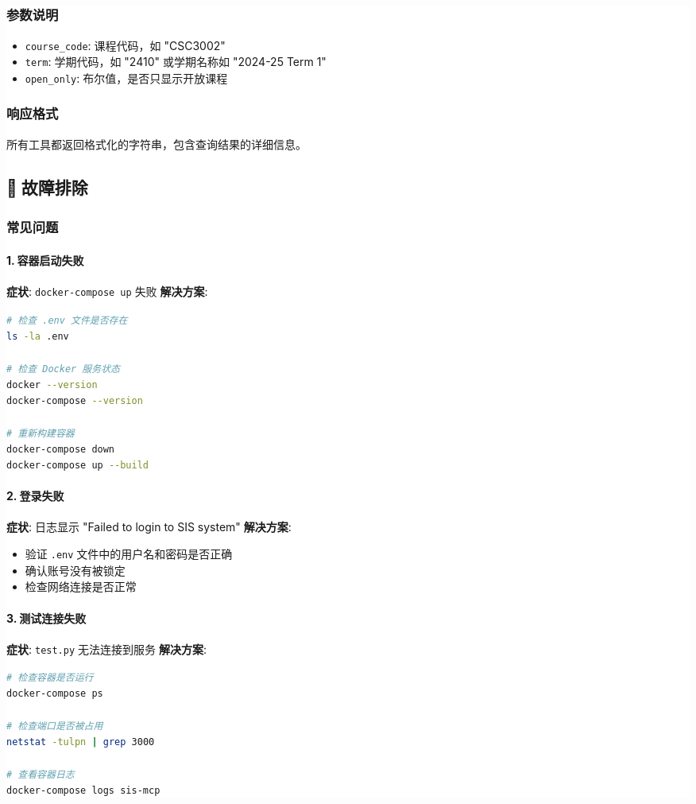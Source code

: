 ### 参数说明

- `course_code`: 课程代码，如 "CSC3002"
- `term`: 学期代码，如 "2410" 或学期名称如 "2024-25 Term 1"
- `open_only`: 布尔值，是否只显示开放课程

### 响应格式

所有工具都返回格式化的字符串，包含查询结果的详细信息。

## 🔧 故障排除

### 常见问题

#### 1. 容器启动失败

**症状**: `docker-compose up` 失败
**解决方案**:
```bash
# 检查 .env 文件是否存在
ls -la .env

# 检查 Docker 服务状态
docker --version
docker-compose --version

# 重新构建容器
docker-compose down
docker-compose up --build
```

#### 2. 登录失败

**症状**: 日志显示 "Failed to login to SIS system"
**解决方案**:
- 验证 `.env` 文件中的用户名和密码是否正确
- 确认账号没有被锁定
- 检查网络连接是否正常

#### 3. 测试连接失败

**症状**: `test.py` 无法连接到服务
**解决方案**:
```bash
# 检查容器是否运行
docker-compose ps

# 检查端口是否被占用
netstat -tulpn | grep 3000

# 查看容器日志
docker-compose logs sis-mcp
```

